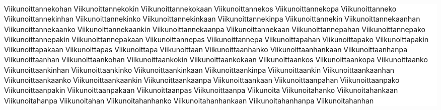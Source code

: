 Viikunoittannekohan
Viikunoittannekokin
Viikunoittannekokaan
Viikunoittannekos
Viikunoittannekopa
Viikunoittanneko
Viikunoittannekinhan
Viikunoittannekinko
Viikunoittannekinkaan
Viikunoittannekinpa
Viikunoittannekin
Viikunoittannekaanhan
Viikunoittannekaanko
Viikunoittannekaankin
Viikunoittannekaanpa
Viikunoittannekaan
Viikunoittannepahan
Viikunoittannepako
Viikunoittannepakin
Viikunoittannepakaan
Viikunoittannepas
Viikunoittannepa
Viikunoittapahan
Viikunoittapako
Viikunoittapakin
Viikunoittapakaan
Viikunoittapas
Viikunoittapa
Viikunoittaan
Viikunoittaanhanko
Viikunoittaanhankaan
Viikunoittaanhanpa
Viikunoittaanhan
Viikunoittaankohan
Viikunoittaankokin
Viikunoittaankokaan
Viikunoittaankos
Viikunoittaankopa
Viikunoittaanko
Viikunoittaankinhan
Viikunoittaankinko
Viikunoittaankinkaan
Viikunoittaankinpa
Viikunoittaankin
Viikunoittaankaanhan
Viikunoittaankaanko
Viikunoittaankaankin
Viikunoittaankaanpa
Viikunoittaankaan
Viikunoittaanpahan
Viikunoittaanpako
Viikunoittaanpakin
Viikunoittaanpakaan
Viikunoittaanpas
Viikunoittaanpa
Viikunoita
Viikunoitahanko
Viikunoitahankaan
Viikunoitahanpa
Viikunoitahan
Viikunoitahanhanko
Viikunoitahanhankaan
Viikunoitahanhanpa
Viikunoitahanhan